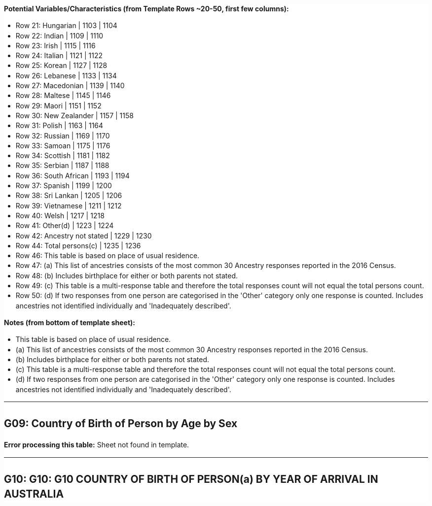 **Potential Variables/Characteristics (from Template Rows ~20-50, first few columns):**
  - Row 21: Hungarian | 1103 | 1104
  - Row 22: Indian | 1109 | 1110
  - Row 23: Irish | 1115 | 1116
  - Row 24: Italian | 1121 | 1122
  - Row 25: Korean | 1127 | 1128
  - Row 26: Lebanese | 1133 | 1134
  - Row 27: Macedonian | 1139 | 1140
  - Row 28: Maltese | 1145 | 1146
  - Row 29: Maori | 1151 | 1152
  - Row 30: New Zealander | 1157 | 1158
  - Row 31: Polish | 1163 | 1164
  - Row 32: Russian | 1169 | 1170
  - Row 33: Samoan | 1175 | 1176
  - Row 34: Scottish | 1181 | 1182
  - Row 35: Serbian | 1187 | 1188
  - Row 36: South African | 1193 | 1194
  - Row 37: Spanish | 1199 | 1200
  - Row 38: Sri Lankan | 1205 | 1206
  - Row 39: Vietnamese | 1211 | 1212
  - Row 40: Welsh | 1217 | 1218
  - Row 41: Other(d) | 1223 | 1224
  - Row 42: Ancestry not stated | 1229 | 1230
  - Row 44: Total persons(c) | 1235 | 1236
  - Row 46: This table is based on place of usual residence.
  - Row 47: (a) This list of ancestries consists of the most common 30 Ancestry responses reported in the 2016 Census.
  - Row 48: (b) Includes birthplace for either or both parents not stated.
  - Row 49: (c) This table is a multi-response table and therefore the total responses count will not equal the total persons count.
  - Row 50: (d) If two responses from one person are categorised in the 'Other' category only one response is counted. Includes ancestries not identified individually and 'Inadequately described'.

**Notes (from bottom of template sheet):**
  - This table is based on place of usual residence.
  - (a) This list of ancestries consists of the most common 30 Ancestry responses reported in the 2016 Census.
  - (b) Includes birthplace for either or both parents not stated.
  - (c) This table is a multi-response table and therefore the total responses count will not equal the total persons count.
  - (d) If two responses from one person are categorised in the 'Other' category only one response is counted. Includes ancestries not identified individually and 'Inadequately described'.

---

## G09: Country of Birth of Person by Age by Sex

**Error processing this table:** Sheet not found in template.

---

## G10: G10: G10 COUNTRY OF BIRTH OF PERSON(a) BY YEAR OF ARRIVAL IN AUSTRALIA
